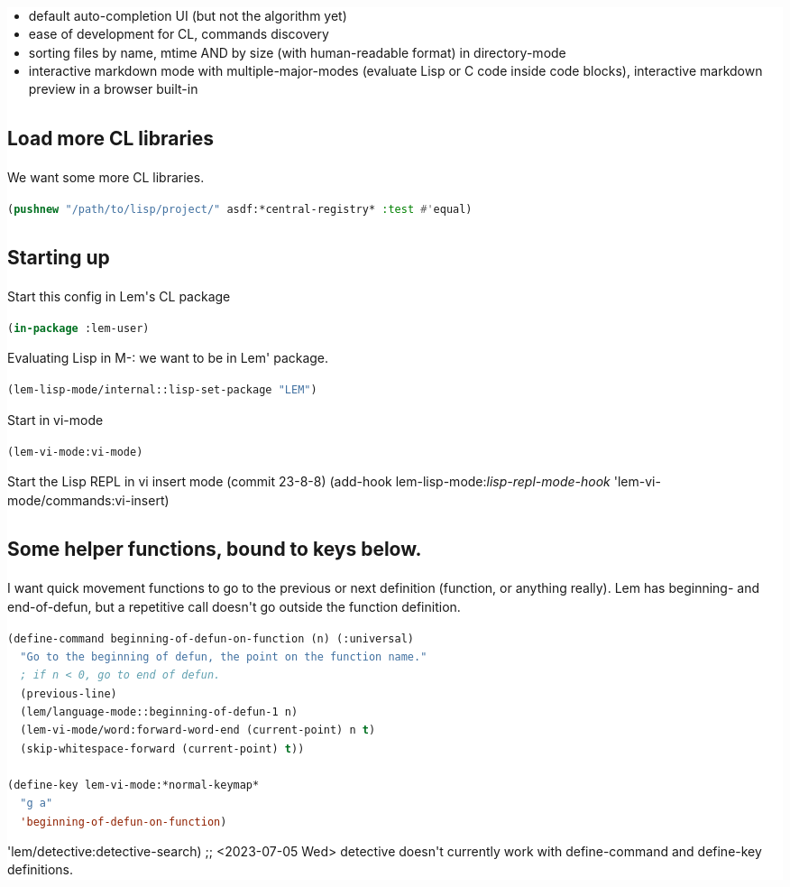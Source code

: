 * default auto-completion UI (but not the algorithm yet)
* ease of development for CL, commands discovery
* sorting files by name, mtime AND by size (with human-readable format) in directory-mode
* interactive markdown mode with multiple-major-modes (evaluate Lisp or C code inside code blocks), interactive markdown preview in a browser built-in

## Load more CL libraries
We want some more CL libraries.

```lisp
(pushnew "/path/to/lisp/project/" asdf:*central-registry* :test #'equal)

```
## Starting up
Start this config in Lem's CL package

```lisp
(in-package :lem-user)

```
Evaluating Lisp in M-: we want to be in Lem' package.

```lisp
(lem-lisp-mode/internal::lisp-set-package "LEM")

```
Start in vi-mode

```lisp
(lem-vi-mode:vi-mode)

```
Start the Lisp REPL in vi insert mode (commit 23-8-8)
(add-hook lem-lisp-mode:*lisp-repl-mode-hook* 'lem-vi-mode/commands:vi-insert)

## Some helper functions, bound to keys below.
I want quick movement functions to go to the previous or next definition (function, or anything really).
Lem has beginning- and end-of-defun, but a repetitive call doesn't go outside the function definition.

```lisp
(define-command beginning-of-defun-on-function (n) (:universal)
  "Go to the beginning of defun, the point on the function name."
  ; if n < 0, go to end of defun.
  (previous-line)
  (lem/language-mode::beginning-of-defun-1 n)
  (lem-vi-mode/word:forward-word-end (current-point) n t)
  (skip-whitespace-forward (current-point) t))

(define-key lem-vi-mode:*normal-keymap*
  "g a"
  'beginning-of-defun-on-function)
```
'lem/detective:detective-search)  ;; <2023-07-05 Wed> detective doesn't currently work with define-command and define-key definitions.
